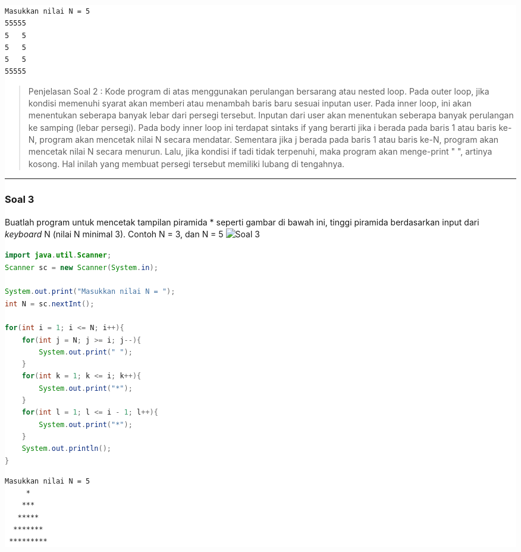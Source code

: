     Masukkan nilai N = 5
    55555
    5   5
    5   5
    5   5
    55555


> Penjelasan Soal 2 : Kode program di atas menggunakan perulangan bersarang atau nested loop. Pada outer loop, jika kondisi memenuhi syarat akan memberi atau menambah baris baru sesuai inputan user. Pada inner loop, ini akan menentukan seberapa banyak lebar dari persegi tersebut. Inputan dari user akan menentukan seberapa banyak perulangan ke samping (lebar persegi). Pada body inner loop ini terdapat sintaks if yang berarti jika i berada pada baris 1 atau baris ke-N, program akan mencetak nilai N secara mendatar. Sementara jika j berada pada baris 1 atau baris ke-N, program akan mencetak nilai N secara menurun. Lalu, jika kondisi if tadi tidak terpenuhi, maka program akan menge-print " ", artinya kosong. Hal inilah yang membuat persegi tersebut memiliki lubang di tengahnya.

***
### Soal 3
Buatlah program untuk mencetak tampilan piramida * seperti gambar di bawah ini, tinggi piramida berdasarkan input dari _keyboard_ N (nilai N minimal 3). Contoh N = 3, dan N = 5
![Soal 3](images/Soal-03.png)


```Java
import java.util.Scanner;
Scanner sc = new Scanner(System.in);

System.out.print("Masukkan nilai N = ");
int N = sc.nextInt();

for(int i = 1; i <= N; i++){
    for(int j = N; j >= i; j--){
        System.out.print(" ");
    }
    for(int k = 1; k <= i; k++){
        System.out.print("*");
    }
    for(int l = 1; l <= i - 1; l++){
        System.out.print("*");
    }
    System.out.println();
}
```

    Masukkan nilai N = 5
         *
        ***
       *****
      *******
     *********
